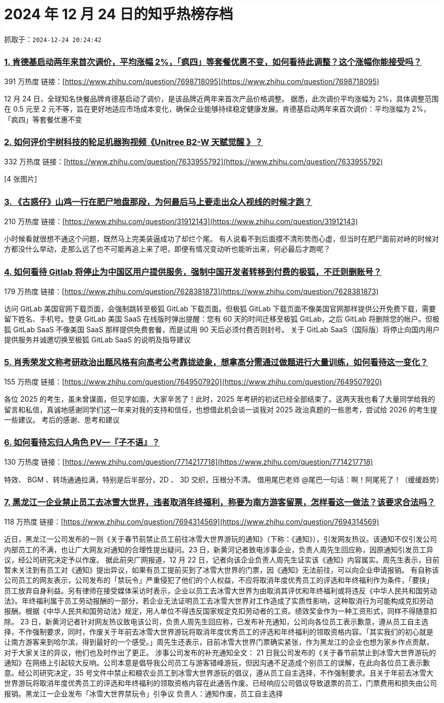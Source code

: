 # 2024 年 12 月 24 日的知乎热榜存档

抓取于：`2024-12-24 20:24:42`

### [1. 肯德基启动两年来首次调价，平均涨幅 2%，「疯四」等套餐优惠不变，如何看待此调整？这个涨幅你能接受吗？](https://www.zhihu.com/question/7698718095)
391 万热度 链接：[https://www.zhihu.com/question/7698718095](https://www.zhihu.com/question/7698718095)

12 月 24 日，全球知名快餐品牌肯德基启动了调价，是该品牌近两年来首次产品价格调整。 据悉，此次调价平均涨幅为 2%，具体调整范围在 0.5 元至 2 元不等，旨在更好地适应市场成本变化，确保企业能够持续稳定健康发展。肯德基启动两年来首次调价：平均涨幅为 2%，「疯四」等套餐优惠不变

### [2. 如何评价宇树科技的轮足机器狗视频《Unitree B2-W 天赋觉醒 》？](https://www.zhihu.com/question/7633955792)
332 万热度 链接：[https://www.zhihu.com/question/7633955792](https://www.zhihu.com/question/7633955792)

[4 张图片]

### [3. 《古惑仔》山鸡一行在肥尸地盘那段，为何最后马上要走出众人视线的时候才跑？](https://www.zhihu.com/question/31912143)
210 万热度 链接：[https://www.zhihu.com/question/31912143](https://www.zhihu.com/question/31912143)

小时候看就很想不通这个问题，既然马上完美装逼成功了却烂个尾。 有人说看不到后面摸不清形势而心虚，但当时在肥尸面前对峙的时候对方都没什么举动，走那么远了也不可能再追上来了吧，即便有情况变动听也能听出来，何必最后才跑呢？

### [4. 如何看待 Gitlab 将停止为中国区用户提供服务，强制中国开发者转移到付费的极狐，不迁则删账号？](https://www.zhihu.com/question/7628381873)
179 万热度 链接：[https://www.zhihu.com/question/7628381873](https://www.zhihu.com/question/7628381873)

访问 GitLab 美国官网下载页面，会强制跳转至极狐 GitLab 下载页面。但极狐 GitLab 下载页面不像美国官网那样提供公开免费下载，需要留下姓名、手机号。登录 GitLab 美国 SaaS 在线版时弹出提醒：您有 60 天的时间迁移至极狐 GitLab，之后 GitLab 将删除您的帐户。但极狐 GitLab SaaS 不像美国 SaaS 那样提供免费套餐，而是试用 90 天后必须付费否则封号。 关于 GitLab SaaS（国际版）将停止向国内用户提供服务并诚邀切换至极狐 GitLab SaaS 的说明及指导建议

### [5. 肖秀荣发文称考研政治出题风格有向高考公考靠拢迹象，想拿高分需通过做题进行大量训练，如何看待这一变化？](https://www.zhihu.com/question/7649507920)
155 万热度 链接：[https://www.zhihu.com/question/7649507920](https://www.zhihu.com/question/7649507920)

各位 2025 的考生，虽未曾谋面，但见字如面，大家辛苦了！此时，2025 年考研的初试已经全部结束了。这两天我也看了大量同学给我的留言和私信，真诚地感谢同学们这一年来对我的支持和信任，也想借此机会谈一谈我对 2025 政治真题的一些思考，尝试给 2026 的考生提一些建议。 考后的感谢、思考和建议

### [6. 如何看待忘归人角色 PV—『子不语』？](https://www.zhihu.com/question/7714217718)
130 万热度 链接：[https://www.zhihu.com/question/7714217718](https://www.zhihu.com/question/7714217718)

特效、 BGM 、转场通通拉满，特别是后半部分，2D 、 3D 交织，压根分不清。 借用尾巴老师 @尾巴一句话：啊！阿尾死了！（缓缓趋势）

### [7. 黑龙江一企业禁止员工去冰雪大世界，违者取消年终福利，称要为南方游客留票，怎样看这一做法？该要求合法吗？](https://www.zhihu.com/question/7694314569)
118 万热度 链接：[https://www.zhihu.com/question/7694314569](https://www.zhihu.com/question/7694314569)

近日，黑龙江一公司发布的一则《关于春节前禁止员工前往冰雪大世界游玩的通知》（下称：《通知》），引发网友热议。该通知不仅引发公司内部员工的不满，也让广大网友对通知的合理性提出疑问。23 日，新黄河记者致电涉事企业，负责人周先生回应称，因原通知引发员工异议，经公司研究决定予以作废。 据此前央广网报道，12 月 22 日，记者向该企业负责人周先生证实该《通知》内容属实。周先生表示，目前暂未关注到有员工对《通知》提出异议，如果有员工提前买到了冰雪大世界的门票，因《通知》无法前往，可以向企业申请报销。 有自称该公司员工的网友表示，公司发布的「禁玩令」严重侵犯了他们的个人权益，不应将取消年度优秀员工的评选和年终福利作为条件，「要挟」员工放弃自身利益。另有律师在接受媒体采访时表示，企业以员工去冰雪大世界为由取消其评优和年终福利或将违反《中华人民共和国劳动法》。年终福利属于员工劳动报酬的一部分，若企业无法证明员工去冰雪大世界对工作造成了实质性影响，这种取消行为可能构成克扣劳动报酬。根据《中华人民共和国劳动法》规定，用人单位不得违反国家规定克扣劳动者的工资。绩效奖金作为一种工资形式，同样不得随意扣除。 23 日，新黄河记者针对网友热议致电该公司，负责人周先生回应称，已发布补充通知，公司向各位员工表示歉意，遵从员工自主选择，不作强制要求，同时，作废关于年前去冰雪大世界游玩将取消年度优秀员工的评选和年终福利的领取资格内容。「其实我们的初心就是让南方游客来到哈尔滨，得到最好的一个感受。」周先生还表示，目前冰雪大世界门票确实紧张，作为黑龙江的企业也想为家乡作点贡献，对于大家关注的异议，他们也及时作出了更正。 涉事公司发布的补充通知全文： 21 日我公司发布的《关于春节前禁止到冰雪大世界游玩的通知》在网络上引起较大反响。公司本意是倡导我公司员工与游客错峰游玩，但因沟通不足造成个别员工的误解，在此向各位员工表示歉意。经公司研究决定，35 号文件中禁止和粮农业员工到冰雪大世界游玩的倡议，遵从员工自主选择，不作强制要求。且关于年前去冰雪大世界游玩将取消年度优秀员工的评选和年终福利的领取资格内容在此通告作废。已经响应公司倡议导致退票的员工，门票费用和损失由公司报销。黑龙江一企业发布「冰雪大世界禁玩令」引争议 负责人：通知作废，员工自主选择
